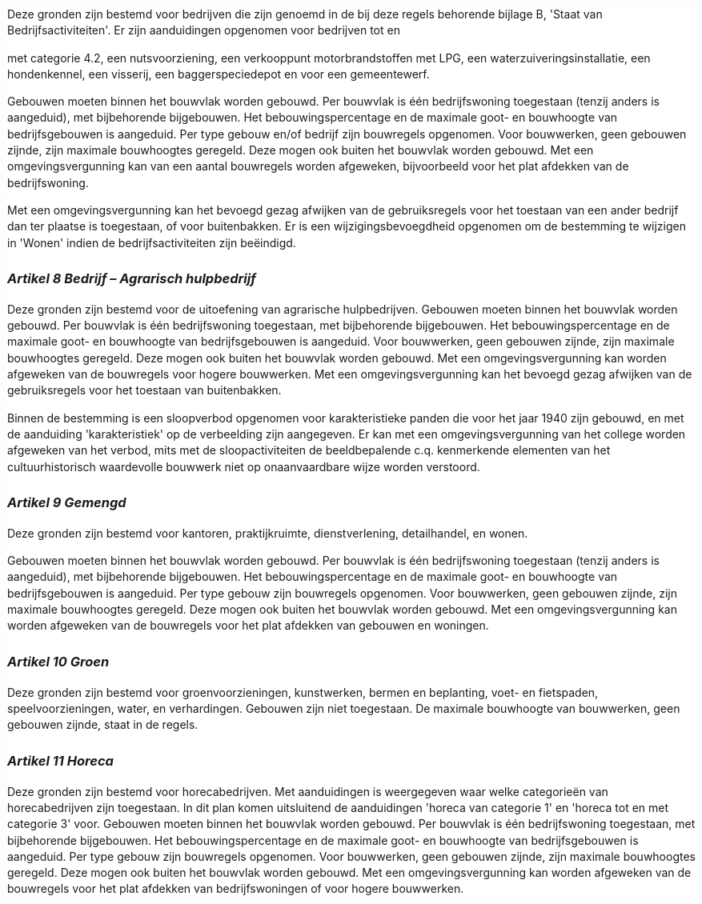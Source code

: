 Deze gronden zijn bestemd voor bedrijven die zijn genoemd in de bij deze regels behorende bijlage B, 'Staat van Bedrijfsactiviteiten'. Er zijn aanduidingen opgenomen voor bedrijven tot en

met categorie 4.2, een nutsvoorziening, een verkooppunt motorbrandstoffen met LPG, een waterzuiveringsinstallatie, een hondenkennel, een visserij, een baggerspeciedepot en voor een gemeentewerf.

Gebouwen moeten binnen het bouwvlak worden gebouwd. Per bouwvlak is één bedrijfswoning toegestaan (tenzij anders is aangeduid), met bijbehorende bijgebouwen. Het bebouwingspercentage en de maximale goot- en bouwhoogte van bedrijfsgebouwen is aangeduid. Per type gebouw en/of bedrijf zijn bouwregels opgenomen. Voor bouwwerken, geen gebouwen zijnde, zijn maximale bouwhoogtes geregeld. Deze mogen ook buiten het bouwvlak worden gebouwd. Met een omgevingsvergunning kan van een aantal bouwregels worden afgeweken, bijvoorbeeld voor het plat afdekken van de bedrijfswoning.

Met een omgevingsvergunning kan het bevoegd gezag afwijken van de gebruiksregels voor het toestaan van een ander bedrijf dan ter plaatse is toegestaan, of voor buitenbakken. Er is een wijzigingsbevoegdheid opgenomen om de bestemming te wijzigen in 'Wonen' indien de bedrijfsactiviteiten zijn beëindigd.

### *Artikel 8 Bedrijf – Agrarisch hulpbedrijf*

Deze gronden zijn bestemd voor de uitoefening van agrarische hulpbedrijven. Gebouwen moeten binnen het bouwvlak worden gebouwd. Per bouwvlak is één bedrijfswoning toegestaan, met bijbehorende bijgebouwen. Het bebouwingspercentage en de maximale goot- en bouwhoogte van bedrijfsgebouwen is aangeduid. Voor bouwwerken, geen gebouwen zijnde, zijn maximale bouwhoogtes geregeld. Deze mogen ook buiten het bouwvlak worden gebouwd. Met een omgevingsvergunning kan worden afgeweken van de bouwregels voor hogere bouwwerken. Met een omgevingsvergunning kan het bevoegd gezag afwijken van de gebruiksregels voor het toestaan van buitenbakken.

Binnen de bestemming is een sloopverbod opgenomen voor karakteristieke panden die voor het jaar 1940 zijn gebouwd, en met de aanduiding 'karakteristiek' op de verbeelding zijn aangegeven. Er kan met een omgevingsvergunning van het college worden afgeweken van het verbod, mits met de sloopactiviteiten de beeldbepalende c.q. kenmerkende elementen van het cultuurhistorisch waardevolle bouwwerk niet op onaanvaardbare wijze worden verstoord.

### *Artikel 9 Gemengd*

Deze gronden zijn bestemd voor kantoren, praktijkruimte, dienstverlening, detailhandel, en wonen.

Gebouwen moeten binnen het bouwvlak worden gebouwd. Per bouwvlak is één bedrijfswoning toegestaan (tenzij anders is aangeduid), met bijbehorende bijgebouwen. Het bebouwingspercentage en de maximale goot- en bouwhoogte van bedrijfsgebouwen is aangeduid. Per type gebouw zijn bouwregels opgenomen. Voor bouwwerken, geen gebouwen zijnde, zijn maximale bouwhoogtes geregeld. Deze mogen ook buiten het bouwvlak worden gebouwd. Met een omgevingsvergunning kan worden afgeweken van de bouwregels voor het plat afdekken van gebouwen en woningen.

### *Artikel 10 Groen*

Deze gronden zijn bestemd voor groenvoorzieningen, kunstwerken, bermen en beplanting, voet- en fietspaden, speelvoorzieningen, water, en verhardingen. Gebouwen zijn niet toegestaan. De maximale bouwhoogte van bouwwerken, geen gebouwen zijnde, staat in de regels.

### *Artikel 11 Horeca*

Deze gronden zijn bestemd voor horecabedrijven. Met aanduidingen is weergegeven waar welke categorieën van horecabedrijven zijn toegestaan. In dit plan komen uitsluitend de aanduidingen 'horeca van categorie 1' en 'horeca tot en met categorie 3' voor. Gebouwen moeten binnen het bouwvlak worden gebouwd. Per bouwvlak is één bedrijfswoning toegestaan, met bijbehorende bijgebouwen. Het bebouwingspercentage en de maximale goot- en bouwhoogte van bedrijfsgebouwen is aangeduid. Per type gebouw zijn bouwregels opgenomen. Voor bouwwerken, geen gebouwen zijnde, zijn maximale bouwhoogtes geregeld. Deze mogen ook buiten het bouwvlak worden gebouwd. Met een omgevingsvergunning kan worden afgeweken van de bouwregels voor het plat afdekken van bedrijfswoningen of voor hogere bouwwerken.
